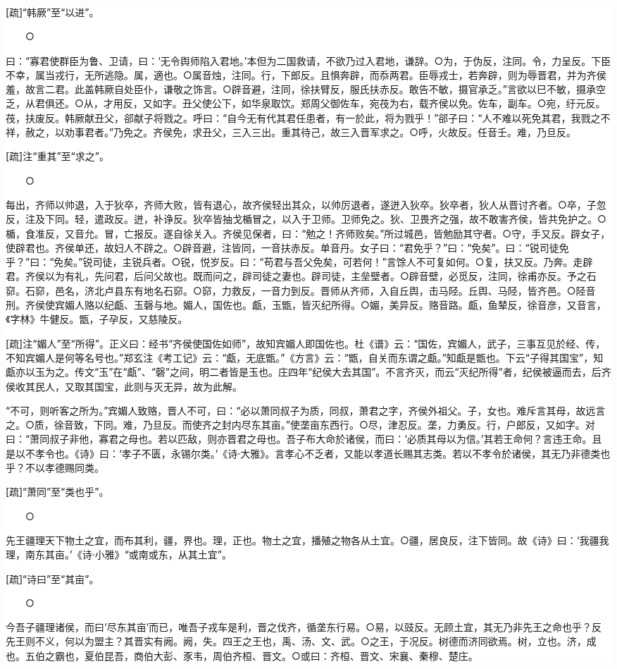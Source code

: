 [疏]“韩厥”至“以进”。



　　○



曰：“寡君使群臣为鲁、卫请，曰：‘无令舆师陷入君地。’<span class="q">本但为二国救请，不欲乃过入君地，谦辞。○为，于伪反，注同。令，力呈反。</span>下臣不幸，属当戎行，无所逃隐。<span class="q">属，適也。○属音烛，注同。行，下郎反。</span>且惧奔辟，而忝两君。臣辱戎士，<span class="q">若奔辟，则为辱晋君，并为齐侯羞，故言二君。此盖韩厥自处臣仆，谦敬之饰言。○辟音避，注同，徐扶臂反，服氏扶赤反。</span>敢告不敏，摄官承乏。”<span class="q">言欲以巳不敏，摄承空乏，从君俱还。○从，才用反，又如字。</span>丑父使公下，如华泉取饮。郑周父御佐车，宛茷为右，载齐侯以免。<span class="q">佐车，副车。○宛，纡元反。茷，扶废反。</span>韩厥献丑父，郤献子将戮之。呼曰：“自今无有代其君任患者，有一於此，将为戮乎！”郤子曰：“人不难以死免其君，我戮之不祥，赦之，以劝事君者。”乃免之。齐侯免，求丑父，三入三出。<span class="q">重其待己，故三入晋军求之。○呼，火故反。任音壬。难，乃旦反。</span>

[疏]注“重其”至“求之”。



　　○



每出，齐师以帅退，入于狄卒，<span class="q">齐师大败，皆有退心，故齐侯轻出其众，以帅厉退者，遂迸入狄卒。狄卒者，狄人从晋讨齐者。○卒，子忽反，注及下同。轻，遣政反。迸，补诤反。</span>狄卒皆抽戈楯冒之，以入于卫师。卫师免之。<span class="q">狄、卫畏齐之强，故不敢害齐侯，皆共免护之。○楯，食准反，又音允。冒，亡报反。</span>遂自徐关入。齐侯见保者，曰：“勉之！齐师败矣。”<span class="q">所过城邑，皆勉励其守者。○守，手又反。</span>辟女子，<span class="q">使辟君也。齐侯单还，故妇人不辟之。○辟音避，注皆同，一音扶赤反。单音丹。</span>女子曰：“君免乎？”曰：“免矣”。曰：“锐司徒免乎？”曰：“免矣。”<span class="q">锐司徒，主锐兵者。○锐，悦岁反。</span>曰：“苟君与吾父免矣，可若何！”<span class="q">言馀人不可复如何。○复，扶又反。</span>乃奔。<span class="q">走辟君。</span>齐侯以为有礼，<span class="q">先问君，后问父故也。</span>既而问之，辟司徒之妻也。<span class="q">辟司徒，主垒壁者。○辟音壁，必觅反，注同，徐甫亦反。</span>予之石窌。<span class="q">石窌，邑名，济北卢县东有地名石窌。○窌，力救反，一音力到反。</span>晋师从齐师，入自丘舆，击马陉。<span class="q">丘舆、马陉，皆齐邑。○陉音刑。</span>齐侯使宾媚人赂以纪甗、玉磬与地。<span class="q">媚人，国佐也。甗，玉甑，皆灭纪所得。○媚，美异反。赂音路。甗，鱼辇反，徐音彦，又音言，《字林》牛健反。甑，子孕反，又慈陵反。</span>

[疏]注“媚人”至“所得”。正义曰：经书“齐侯使国佐如师”，故知宾媚人即国佐也。杜《谱》云：“国佐，宾媚人，武子，三事互见於经、传，不知宾媚人是何等名号也。”郑玄注《考工记》云：“甗，无底甑。”《方言》云：“甑，自关而东谓之甗。”知甗是甑也。下云“子得其国宝”，知甗亦以玉为之。传文“玉”在“甗”、“磬”之间，明二者皆是玉也。庄四年“纪侯大去其国”。不言齐灭，而云“灭纪所得”者，纪侯被逼而去，后齐侯收其民人，又取其国宝，此则与灭无异，故为此解。



“不可，则听客之所为。”宾媚人致赂，晋人不可，曰：“必以萧同叔子为质，<span class="q">同叔，萧君之字，齐侯外祖父。子，女也。难斥言其母，故远言之。○质，徐音致，下同。难，乃旦反。</span>而使齐之封内尽东其亩。”<span class="q">使垄亩东西行。○尽，津忍反。垄，力勇反。行，户郎反，又如字。</span>对曰：“萧同叔子非他，寡君之母也。若以匹敌，则亦晋君之母也。吾子布大命於诸侯，而曰：‘必质其母以为信。’其若王命何？<span class="q">言违王命。</span>且是以不孝令也。《诗》曰：‘孝子不匮，永锡尔类。’<span class="q">《诗·大雅》。言孝心不乏者，又能以孝道长赐其志类。</span>若以不孝令於诸侯，其无乃非德类也乎？<span class="q">不以孝德赐同类。</span>

[疏]“萧同”至“类也乎”。



　　○



先王疆理天下物土之宜，而布其利，<span class="q">疆，界也。理，正也。物土之宜，播殖之物各从土宜。○疆，居良反，注下皆同。</span>故《诗》曰：‘我疆我理，南东其亩。’<span class="q">《诗·小雅》“或南或东，从其土宜”。</span>

[疏]“诗曰”至“其亩”。



　　○



今吾子疆理诸侯，而曰‘尽东其亩’而已，唯吾子戎车是利，<span class="q">晋之伐齐，循垄东行易。○易，以豉反。</span>无顾土宜，其无乃非先王之命也乎？反先王则不义，何以为盟主？其晋实有阙。<span class="q">阙，失。</span>四王之王也，<span class="q">禹、汤、文、武。○之王，于况反。</span>树德而济同欲焉。<span class="q">树，立也。济，成也。</span>五伯之霸也，<span class="q">夏伯昆吾，商伯大彭、豕韦，周伯齐桓、晋文。○或曰：齐桓、晋文、宋襄、秦穆、楚庄。</span>
